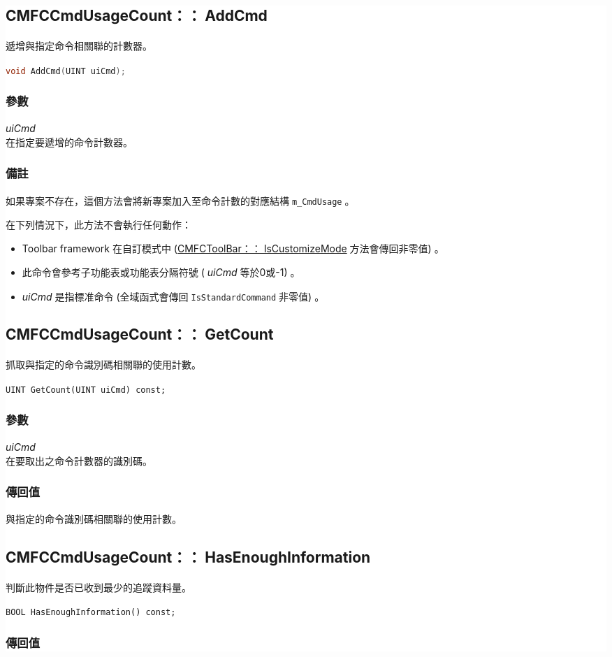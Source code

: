 ## <a name="cmfccmdusagecountaddcmd"></a><a name="addcmd"></a> CMFCCmdUsageCount：： AddCmd

遞增與指定命令相關聯的計數器。

```cpp
void AddCmd(UINT uiCmd);
```

### <a name="parameters"></a>參數

*uiCmd*\
在指定要遞增的命令計數器。

### <a name="remarks"></a>備註

如果專案不存在，這個方法會將新專案加入至命令計數的對應結構 `m_CmdUsage` 。

在下列情況下，此方法不會執行任何動作：

- Toolbar framework 在自訂模式中 ([CMFCToolBar：： IsCustomizeMode](../../mfc/reference/cmfctoolbar-class.md#iscustomizemode) 方法會傳回非零值) 。

- 此命令會參考子功能表或功能表分隔符號 ( *uiCmd* 等於0或-1) 。

- *uiCmd* 是指標准命令 (全域函式會傳回 `IsStandardCommand` 非零值) 。

## <a name="cmfccmdusagecountgetcount"></a><a name="getcount"></a> CMFCCmdUsageCount：： GetCount

抓取與指定的命令識別碼相關聯的使用計數。

```
UINT GetCount(UINT uiCmd) const;
```

### <a name="parameters"></a>參數

*uiCmd*\
在要取出之命令計數器的識別碼。

### <a name="return-value"></a>傳回值

與指定的命令識別碼相關聯的使用計數。

## <a name="cmfccmdusagecounthasenoughinformation"></a><a name="hasenoughinformation"></a> CMFCCmdUsageCount：： HasEnoughInformation

判斷此物件是否已收到最少的追蹤資料量。

```
BOOL HasEnoughInformation() const;
```

### <a name="return-value"></a>傳回值
